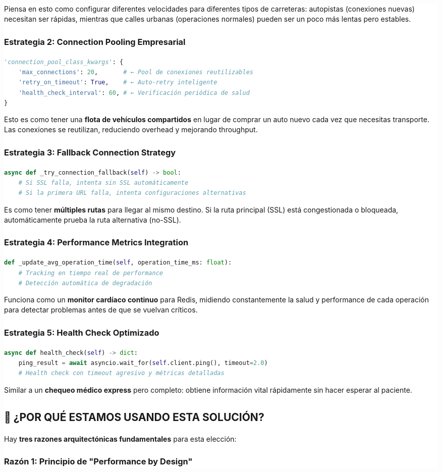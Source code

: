 Piensa en esto como configurar diferentes velocidades para diferentes tipos de carreteras: autopistas (conexiones nuevas) necesitan ser rápidas, mientras que calles urbanas (operaciones normales) pueden ser un poco más lentas pero estables.

### Estrategia 2: Connection Pooling Empresarial

```python
'connection_pool_class_kwargs': {
    'max_connections': 20,       # ← Pool de conexiones reutilizables
    'retry_on_timeout': True,    # ← Auto-retry inteligente
    'health_check_interval': 60, # ← Verificación periódica de salud
}
```

Esto es como tener una **flota de vehículos compartidos** en lugar de comprar un auto nuevo cada vez que necesitas transporte. Las conexiones se reutilizan, reduciendo overhead y mejorando throughput.

### Estrategia 3: Fallback Connection Strategy

```python
async def _try_connection_fallback(self) -> bool:
    # Si SSL falla, intenta sin SSL automáticamente
    # Si la primera URL falla, intenta configuraciones alternativas
```

Es como tener **múltiples rutas** para llegar al mismo destino. Si la ruta principal (SSL) está congestionada o bloqueada, automáticamente prueba la ruta alternativa (no-SSL).

### Estrategia 4: Performance Metrics Integration

```python
def _update_avg_operation_time(self, operation_time_ms: float):
    # Tracking en tiempo real de performance
    # Detección automática de degradación
```

Funciona como un **monitor cardíaco continuo** para Redis, midiendo constantemente la salud y performance de cada operación para detectar problemas antes de que se vuelvan críticos.

### Estrategia 5: Health Check Optimizado

```python
async def health_check(self) -> dict:
    ping_result = await asyncio.wait_for(self.client.ping(), timeout=2.0)
    # Health check con timeout agresivo y métricas detalladas
```

Similar a un **chequeo médico express** pero completo: obtiene información vital rápidamente sin hacer esperar al paciente.

## 🤔 ¿POR QUÉ ESTAMOS USANDO ESTA SOLUCIÓN?

Hay **tres razones arquitectónicas fundamentales** para esta elección:

### Razón 1: Principio de "Performance by Design"
